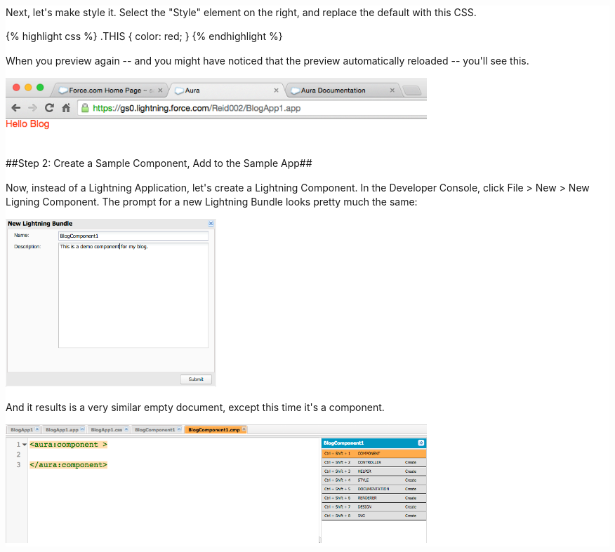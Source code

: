 Next, let's make style it. Select the "Style" element on the right, and replace the default with this CSS.

{% highlight css %}
.THIS {
	color: red;
}
{% endhighlight %}

When you preview again -- and you might have noticed that the preview automatically reloaded -- you'll see this.

<img src="images/lightning-component-simple-app-red.png" width="600px" />


##Step 2: Create a Sample Component, Add to the Sample App##

Now, instead of a Lightning Application, let's create a Lightning Component.  In the Developer Console, click File > New > New Ligning Component. The prompt for a new Lightning Bundle looks pretty much the same:

<img src="images/lightning-component-new-dialog.png" width="300px" />

And it results is a very similar empty document, except this time it's a component.

<img src="images/lightning-component-new.png" width="600px" />

